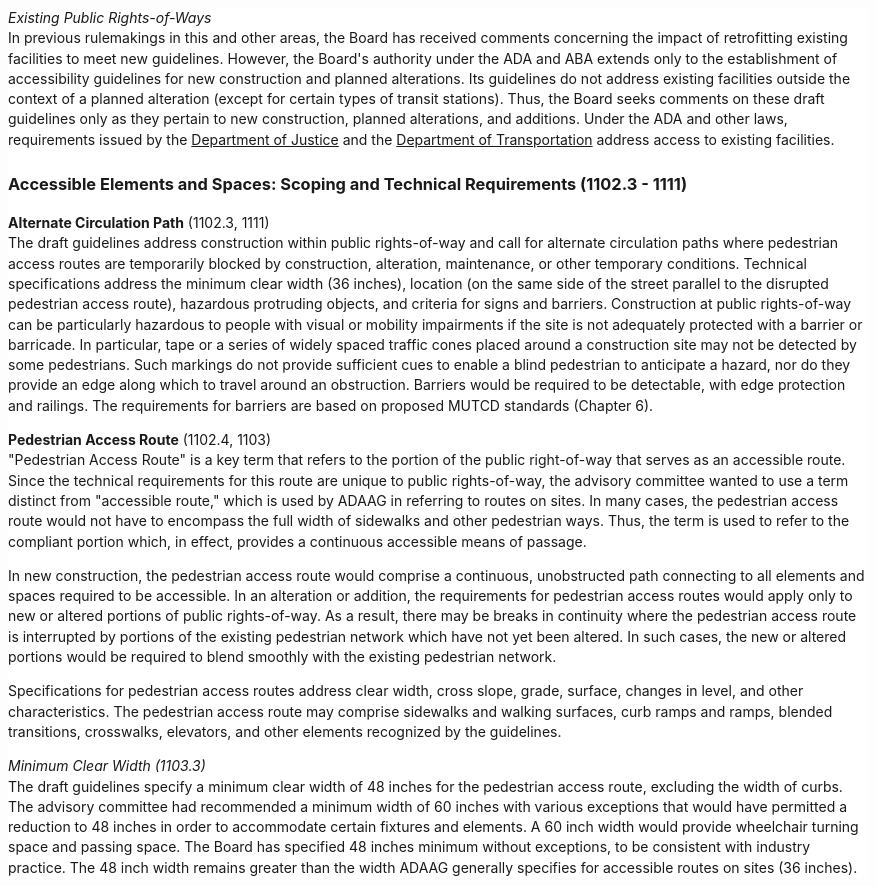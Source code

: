*Existing Public Rights-of-Ways*\
In previous rulemakings in this and other areas, the Board has received comments concerning the impact of retrofitting existing facilities to meet new guidelines. However, the Board's authority under the ADA and ABA extends only to the establishment of accessibility guidelines for new construction and planned alterations. Its guidelines do not address existing facilities outside the context of a planned alteration (except for certain types of transit stations). Thus, the Board seeks comments on these draft guidelines only as they pertain to new construction, planned alterations, and additions. Under the ADA and other laws, requirements issued by the [Department of Justice](http://www.usdoj.gov/crt/ada/adahom1.htm) and the [Department of Transportation](http://www.dot.gov/accessibility/) address access to existing facilities.

### Accessible Elements and Spaces: Scoping and Technical Requirements (1102.3 - 1111)

**Alternate Circulation Path** (1102.3, 1111)\
The draft guidelines address construction within public rights-of-way and call for alternate circulation paths where pedestrian access routes are temporarily blocked by construction, alteration, maintenance, or other temporary conditions. Technical specifications address the minimum clear width (36 inches), location (on the same side of the street parallel to the disrupted pedestrian access route), hazardous protruding objects, and criteria for signs and barriers. Construction at public rights-of-way can be particularly hazardous to people with visual or mobility impairments if the site is not adequately protected with a barrier or barricade. In particular, tape or a series of widely spaced traffic cones placed around a construction site may not be detected by some pedestrians. Such markings do not provide sufficient cues to enable a blind pedestrian to anticipate a hazard, nor do they provide an edge along which to travel around an obstruction. Barriers would be required to be detectable, with edge protection and railings. The requirements for barriers are based on proposed MUTCD standards (Chapter 6).

**Pedestrian Access Route** (1102.4, 1103)\
"Pedestrian Access Route" is a key term that refers to the portion of the public right-of-way that serves as an accessible route. Since the technical requirements for this route are unique to public rights-of-way, the advisory committee wanted to use a term distinct from "accessible route," which is used by ADAAG in referring to routes on sites. In many cases, the pedestrian access route would not have to encompass the full width of sidewalks and other pedestrian ways. Thus, the term is used to refer to the compliant portion which, in effect, provides a continuous accessible means of passage.

In new construction, the pedestrian access route would comprise a continuous, unobstructed path connecting to all elements and spaces required to be accessible. In an alteration or addition, the requirements for pedestrian access routes would apply only to new or altered portions of public rights-of-way. As a result, there may be breaks in continuity where the pedestrian access route is interrupted by portions of the existing pedestrian network which have not yet been altered. In such cases, the new or altered portions would be required to blend smoothly with the existing pedestrian network.

Specifications for pedestrian access routes address clear width, cross slope, grade, surface, changes in level, and other characteristics. The pedestrian access route may comprise sidewalks and walking surfaces, curb ramps and ramps, blended transitions, crosswalks, elevators, and other elements recognized by the guidelines.

*Minimum Clear Width (1103.3)*\
The draft guidelines specify a minimum clear width of 48 inches for the pedestrian access route, excluding the width of curbs. The advisory committee had recommended a minimum width of 60 inches with various exceptions that would have permitted a reduction to 48 inches in order to accommodate certain fixtures and elements. A 60 inch width would provide wheelchair turning space and passing space. The Board has specified 48 inches minimum without exceptions, to be consistent with industry practice. The 48 inch width remains greater than the width ADAAG generally specifies for accessible routes on sites (36 inches).
